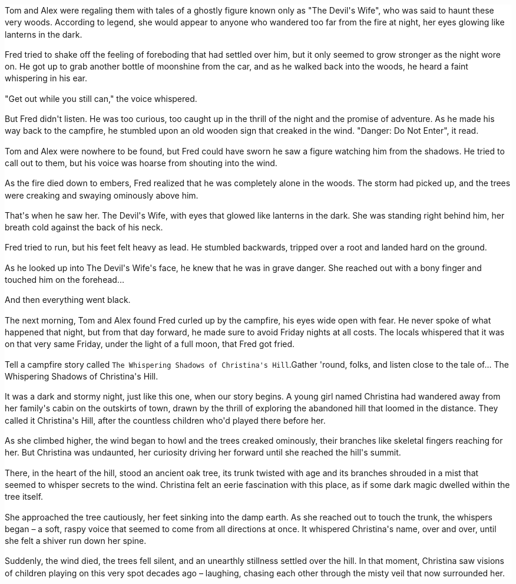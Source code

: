 Tom and Alex were regaling them with tales of a ghostly figure known only as "The Devil's Wife", who was said to haunt these very woods. According to legend, she would appear to anyone who wandered too far from the fire at night, her eyes glowing like lanterns in the dark.

Fred tried to shake off the feeling of foreboding that had settled over him, but it only seemed to grow stronger as the night wore on. He got up to grab another bottle of moonshine from the car, and as he walked back into the woods, he heard a faint whispering in his ear.

"Get out while you still can," the voice whispered.

But Fred didn't listen. He was too curious, too caught up in the thrill of the night and the promise of adventure. As he made his way back to the campfire, he stumbled upon an old wooden sign that creaked in the wind. "Danger: Do Not Enter", it read.

Tom and Alex were nowhere to be found, but Fred could have sworn he saw a figure watching him from the shadows. He tried to call out to them, but his voice was hoarse from shouting into the wind.

As the fire died down to embers, Fred realized that he was completely alone in the woods. The storm had picked up, and the trees were creaking and swaying ominously above him.

That's when he saw her. The Devil's Wife, with eyes that glowed like lanterns in the dark. She was standing right behind him, her breath cold against the back of his neck.

Fred tried to run, but his feet felt heavy as lead. He stumbled backwards, tripped over a root and landed hard on the ground.

As he looked up into The Devil's Wife's face, he knew that he was in grave danger. She reached out with a bony finger and touched him on the forehead...

And then everything went black.

The next morning, Tom and Alex found Fred curled up by the campfire, his eyes wide open with fear. He never spoke of what happened that night, but from that day forward, he made sure to avoid Friday nights at all costs. The locals whispered that it was on that very same Friday, under the light of a full moon, that Fred got fried.<end>

Tell a campfire story called `The Whispering Shadows of Christina's Hill`.<start>Gather 'round, folks, and listen close to the tale of... The Whispering Shadows of Christina's Hill.

It was a dark and stormy night, just like this one, when our story begins. A young girl named Christina had wandered away from her family's cabin on the outskirts of town, drawn by the thrill of exploring the abandoned hill that loomed in the distance. They called it Christina's Hill, after the countless children who'd played there before her.

As she climbed higher, the wind began to howl and the trees creaked ominously, their branches like skeletal fingers reaching for her. But Christina was undaunted, her curiosity driving her forward until she reached the hill's summit.

There, in the heart of the hill, stood an ancient oak tree, its trunk twisted with age and its branches shrouded in a mist that seemed to whisper secrets to the wind. Christina felt an eerie fascination with this place, as if some dark magic dwelled within the tree itself.

She approached the tree cautiously, her feet sinking into the damp earth. As she reached out to touch the trunk, the whispers began – a soft, raspy voice that seemed to come from all directions at once. It whispered Christina's name, over and over, until she felt a shiver run down her spine.

Suddenly, the wind died, the trees fell silent, and an unearthly stillness settled over the hill. In that moment, Christina saw visions of children playing on this very spot decades ago – laughing, chasing each other through the misty veil that now surrounded her.
